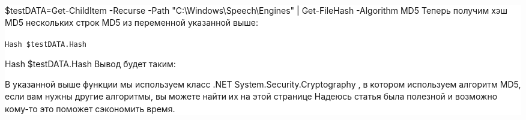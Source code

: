 $testDATA=Get-ChildItem -Recurse -Path "C:\Windows\Speech\Engines" | Get-FileHash -Algorithm MD5
Теперь получим хэш MD5 нескольких строк MD5 из переменной указанной выше:
```
Hash $testDATA.Hash
```
Hash $testDATA.Hash
Вывод будет таким:
```
```
В указанной выше функции мы используем класс .NET System.Security.Cryptography , в котором используем алгоритм MD5, если вам нужны другие алгоритмы, вы можете найти их на этой странице
Надеюсь статья была полезной и возможно кому-то это поможет сэкономить время.
